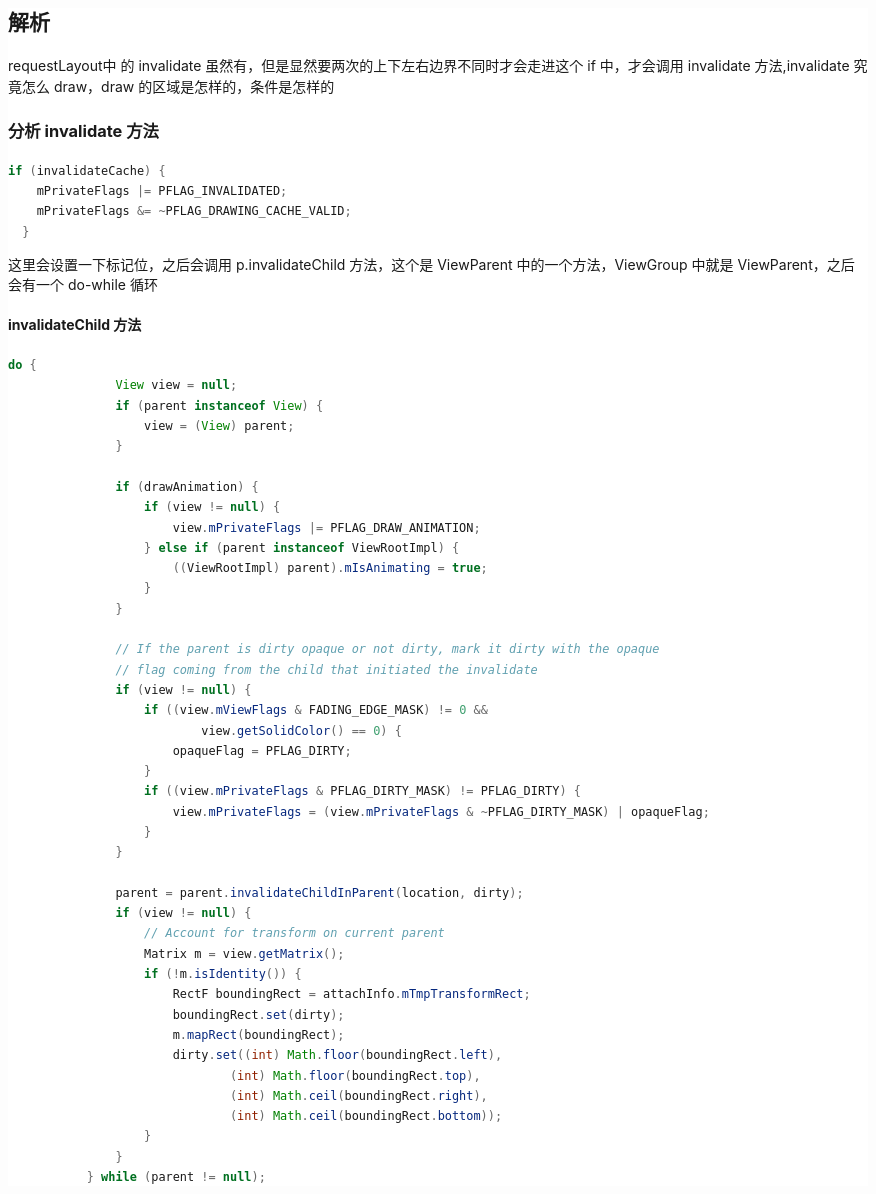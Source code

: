 ## 解析
requestLayout中 的 invalidate 虽然有，但是显然要两次的上下左右边界不同时才会走进这个 if 中，才会调用 invalidate 方法,invalidate 究竟怎么 draw，draw 的区域是怎样的，条件是怎样的

### 分析 invalidate 方法

```java
if (invalidateCache) {
    mPrivateFlags |= PFLAG_INVALIDATED;
    mPrivateFlags &= ~PFLAG_DRAWING_CACHE_VALID;
  }
```
这里会设置一下标记位，之后会调用 p.invalidateChild 方法，这个是 ViewParent 中的一个方法，ViewGroup 中就是 ViewParent，之后会有一个 do-while 循环

#### invalidateChild 方法
```java
do {
               View view = null;
               if (parent instanceof View) {
                   view = (View) parent;
               }

               if (drawAnimation) {
                   if (view != null) {
                       view.mPrivateFlags |= PFLAG_DRAW_ANIMATION;
                   } else if (parent instanceof ViewRootImpl) {
                       ((ViewRootImpl) parent).mIsAnimating = true;
                   }
               }

               // If the parent is dirty opaque or not dirty, mark it dirty with the opaque
               // flag coming from the child that initiated the invalidate
               if (view != null) {
                   if ((view.mViewFlags & FADING_EDGE_MASK) != 0 &&
                           view.getSolidColor() == 0) {
                       opaqueFlag = PFLAG_DIRTY;
                   }
                   if ((view.mPrivateFlags & PFLAG_DIRTY_MASK) != PFLAG_DIRTY) {
                       view.mPrivateFlags = (view.mPrivateFlags & ~PFLAG_DIRTY_MASK) | opaqueFlag;
                   }
               }

               parent = parent.invalidateChildInParent(location, dirty);
               if (view != null) {
                   // Account for transform on current parent
                   Matrix m = view.getMatrix();
                   if (!m.isIdentity()) {
                       RectF boundingRect = attachInfo.mTmpTransformRect;
                       boundingRect.set(dirty);
                       m.mapRect(boundingRect);
                       dirty.set((int) Math.floor(boundingRect.left),
                               (int) Math.floor(boundingRect.top),
                               (int) Math.ceil(boundingRect.right),
                               (int) Math.ceil(boundingRect.bottom));
                   }
               }
           } while (parent != null);
```
